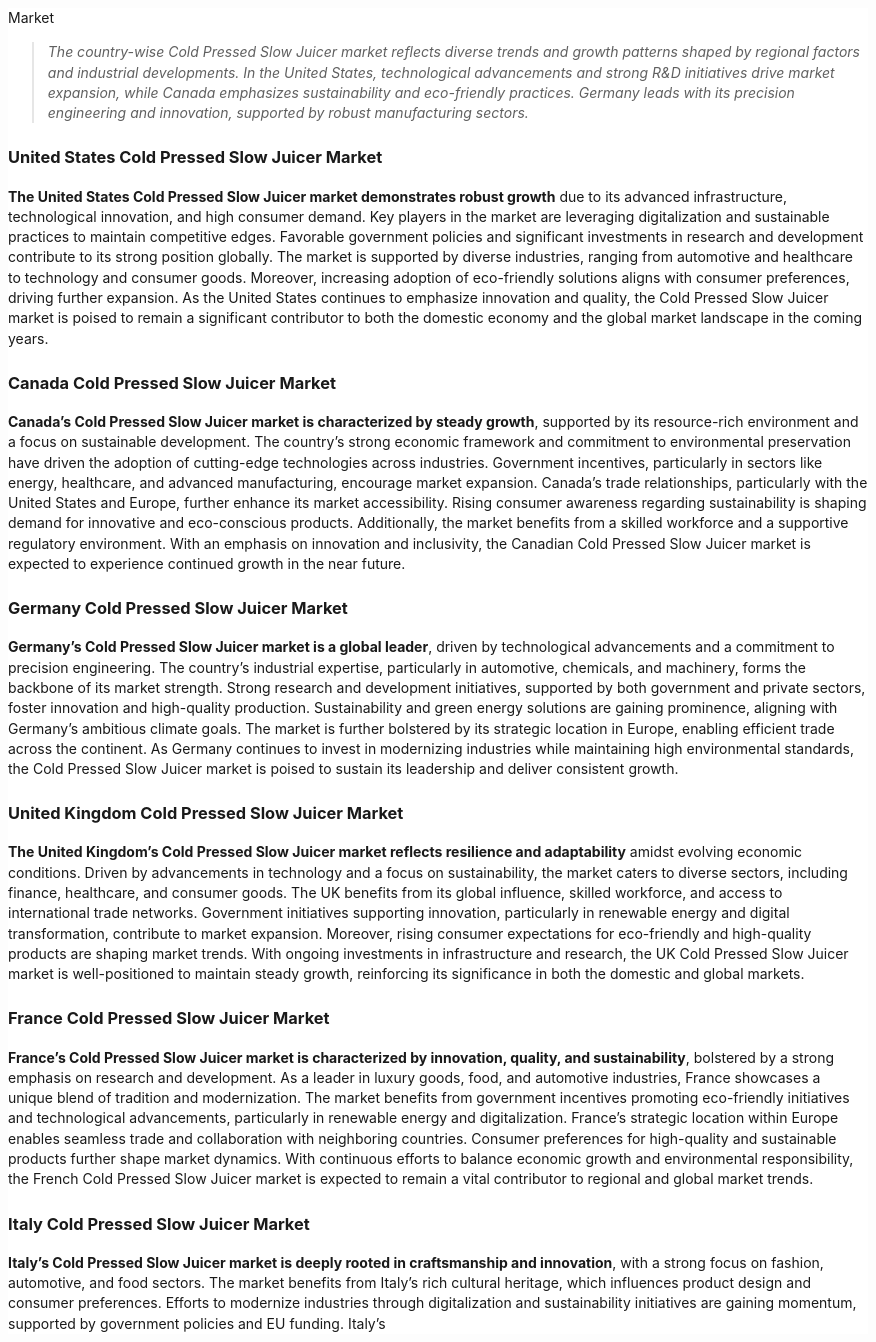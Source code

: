 Market<br /></span></h1><blockquote><p><em><span class="">The country-wise Cold Pressed Slow Juicer market reflects diverse trends and growth patterns shaped by regional factors and industrial developments. In the United States, technological advancements and strong R&amp;D initiatives drive market expansion, while Canada emphasizes sustainability and eco-friendly practices. Germany leads with its precision engineering and innovation, supported by robust manufacturing sectors.</span></em></p></blockquote><h3><strong>United States Cold Pressed Slow Juicer Market</strong></h3><p><strong>The United States Cold Pressed Slow Juicer market demonstrates robust growth</strong> due to its advanced infrastructure, technological innovation, and high consumer demand. Key players in the market are leveraging digitalization and sustainable practices to maintain competitive edges. Favorable government policies and significant investments in research and development contribute to its strong position globally. The market is supported by diverse industries, ranging from automotive and healthcare to technology and consumer goods. Moreover, increasing adoption of eco-friendly solutions aligns with consumer preferences, driving further expansion. As the United States continues to emphasize innovation and quality, the Cold Pressed Slow Juicer market is poised to remain a significant contributor to both the domestic economy and the global market landscape in the coming years.</p><h3><strong>Canada Cold Pressed Slow Juicer Market</strong></h3><p><strong>Canada&rsquo;s Cold Pressed Slow Juicer market is characterized by steady growth</strong>, supported by its resource-rich environment and a focus on sustainable development. The country&rsquo;s strong economic framework and commitment to environmental preservation have driven the adoption of cutting-edge technologies across industries. Government incentives, particularly in sectors like energy, healthcare, and advanced manufacturing, encourage market expansion. Canada&rsquo;s trade relationships, particularly with the United States and Europe, further enhance its market accessibility. Rising consumer awareness regarding sustainability is shaping demand for innovative and eco-conscious products. Additionally, the market benefits from a skilled workforce and a supportive regulatory environment. With an emphasis on innovation and inclusivity, the Canadian Cold Pressed Slow Juicer market is expected to experience continued growth in the near future.</p><h3><strong>Germany Cold Pressed Slow Juicer Market</strong></h3><p><strong>Germany&rsquo;s Cold Pressed Slow Juicer market is a global leader</strong>, driven by technological advancements and a commitment to precision engineering. The country&rsquo;s industrial expertise, particularly in automotive, chemicals, and machinery, forms the backbone of its market strength. Strong research and development initiatives, supported by both government and private sectors, foster innovation and high-quality production. Sustainability and green energy solutions are gaining prominence, aligning with Germany&rsquo;s ambitious climate goals. The market is further bolstered by its strategic location in Europe, enabling efficient trade across the continent. As Germany continues to invest in modernizing industries while maintaining high environmental standards, the Cold Pressed Slow Juicer market is poised to sustain its leadership and deliver consistent growth.</p><h3><strong>United Kingdom Cold Pressed Slow Juicer Market</strong></h3><p><strong>The United Kingdom&rsquo;s Cold Pressed Slow Juicer market reflects resilience and adaptability</strong> amidst evolving economic conditions. Driven by advancements in technology and a focus on sustainability, the market caters to diverse sectors, including finance, healthcare, and consumer goods. The UK benefits from its global influence, skilled workforce, and access to international trade networks. Government initiatives supporting innovation, particularly in renewable energy and digital transformation, contribute to market expansion. Moreover, rising consumer expectations for eco-friendly and high-quality products are shaping market trends. With ongoing investments in infrastructure and research, the UK Cold Pressed Slow Juicer market is well-positioned to maintain steady growth, reinforcing its significance in both the domestic and global markets.</p><h3><strong>France Cold Pressed Slow Juicer Market</strong></h3><p><strong>France&rsquo;s Cold Pressed Slow Juicer market is characterized by innovation, quality, and sustainability</strong>, bolstered by a strong emphasis on research and development. As a leader in luxury goods, food, and automotive industries, France showcases a unique blend of tradition and modernization. The market benefits from government incentives promoting eco-friendly initiatives and technological advancements, particularly in renewable energy and digitalization. France&rsquo;s strategic location within Europe enables seamless trade and collaboration with neighboring countries. Consumer preferences for high-quality and sustainable products further shape market dynamics. With continuous efforts to balance economic growth and environmental responsibility, the French Cold Pressed Slow Juicer market is expected to remain a vital contributor to regional and global market trends.</p><h3><strong>Italy Cold Pressed Slow Juicer Market</strong></h3><p><strong>Italy&rsquo;s Cold Pressed Slow Juicer market is deeply rooted in craftsmanship and innovation</strong>, with a strong focus on fashion, automotive, and food sectors. The market benefits from Italy&rsquo;s rich cultural heritage, which influences product design and consumer preferences. Efforts to modernize industries through digitalization and sustainability initiatives are gaining momentum, supported by government policies and EU funding. Italy&rsquo;s